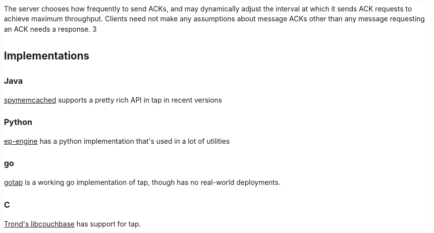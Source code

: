The server chooses how frequently to send ACKs, and may dynamically
adjust the interval at which it sends ACK requests to achieve maximum
throughput.  Clients need not make any assumptions about message ACKs
other than any message requesting an ACK needs a response.
3

## Implementations ##


### Java ###

[spymemcached](http://code.google.com/p/spymemcached/) supports a pretty rich API in tap in recent versions

### Python ###

[ep-engine](https://github.com/membase/ep-engine) has a python implementation that's used in a lot of
utilities

### go ###

[gotap](https://github.com/dustin/gotap) is a working go implementation of tap, though has no real-world
deployments.

### C ###

[Trond's libcouchbase](https://github.com/trondn/libcouchbase) has support for tap.